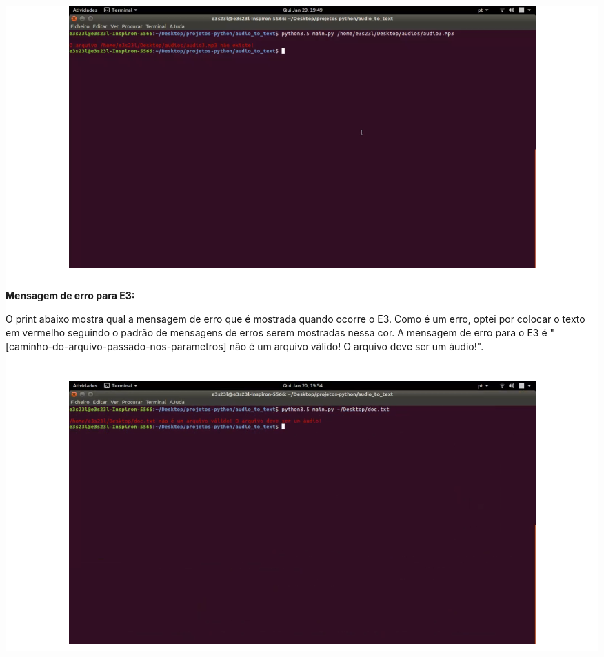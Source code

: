 <h1 align="center">
    <img src="prints-e-demonstracoes/prints/02.png" alt="" />
</h1>



**Mensagem de erro para E3:**

O print abaixo mostra qual a mensagem de erro que é mostrada quando ocorre o E3. Como é um erro, optei por colocar o texto em vermelho seguindo o padrão de mensagens de erros serem mostradas nessa cor. A mensagem de erro para o E3 é "[caminho-do-arquivo-passado-nos-parametros] não é um arquivo válido! O arquivo deve ser um áudio!".

<h1 align="center">
    <img src="prints-e-demonstracoes/prints/03.png" alt="" />
</h1>
